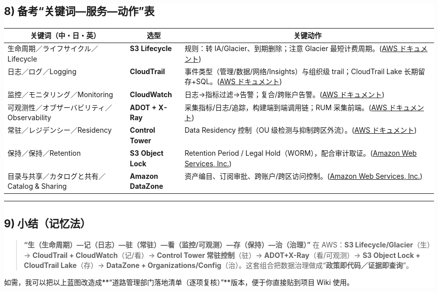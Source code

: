 ## 8) 备考“关键词—服务—动作”表

| 关键词（中・日・英）                      | 选型                  | 关键动作                                                                         |
| ------------------------------- | ------------------- | ---------------------------------------------------------------------------- |
| 生命周期／ライフサイクル／Lifecycle          | **S3 Lifecycle**    | 规则：转 IA/Glacier、到期删除；注意 Glacier 最短计费周期。([AWS ドキュメント][6])                     |
| 日志／ログ／Logging                   | **CloudTrail**      | 事件类型（管理/数据/网络/Insights）与组织级 trail；CloudTrail Lake 长期留存+SQL。([AWS ドキュメント][8]) |
| 监控／モニタリング／Monitoring            | **CloudWatch**      | 日志→指标过滤→告警；复合/跨账户告警。([AWS ドキュメント][10])                                       |
| 可观测性／オブザーバビリティ／Observability    | **ADOT + X-Ray**    | 采集指标/日志/追踪，构建端到端调用链；RUM 采集前端。([AWS ドキュメント][15])                              |
| 常驻／レジデンシー／Residency             | **Control Tower**   | Data Residency 控制（OU 级检测与抑制跨区外流）。([AWS ドキュメント][12])                          |
| 保持／保持／Retention                 | **S3 Object Lock**  | Retention Period / Legal Hold（WORM），配合审计取证。([Amazon Web Services, Inc.][16]) |
| 目录与共享／カタログと共有／Catalog & Sharing | **Amazon DataZone** | 资产编目、订阅审批、跨账户/跨区访问控制。([Amazon Web Services, Inc.][20])                       |

---

## 9) 小结（记忆法）

> **“生（生命周期）—记（日志）—驻（常驻）—看（监控/可观测）—存（保持）—治（治理）”**
> 在 AWS：**S3 Lifecycle/Glacier**（生）→ **CloudTrail + CloudWatch**（记/看）→ **Control Tower 常驻控制**（驻）→ **ADOT+X-Ray**（看/可观测）→ **S3 Object Lock + CloudTrail Lake**（存）→ **DataZone + Organizations/Config**（治）。这套组合把数据治理做成“**政策即代码／证据即查询**”。

如需，我可以把以上蓝图改造成\*\*“道路管理部门落地清单（逐项复核）”\*\*版本，便于你直接贴到项目 Wiki 使用。

[1]: https://aws.amazon.com/what-is/data-governance/?utm_source=chatgpt.com "What is Data Governance?"
[2]: https://docs.aws.amazon.com/wellarchitected/latest/data-residency-hybrid-cloud-services-lens/data-residency-with-hybrid-cloud-services-lens.html?utm_source=chatgpt.com "Data Residency with Hybrid Cloud Services Lens"
[3]: https://docs.aws.amazon.com/prescriptive-guidance/latest/logging-monitoring-for-application-owners/cloudwatch.html?utm_source=chatgpt.com "Application logging and monitoring using Amazon CloudWatch"
[4]: https://docs.aws.amazon.com/AmazonCloudWatch/latest/monitoring/CloudWatch-OpenTelemetry-Sections.html?utm_source=chatgpt.com "OpenTelemetry - Amazon CloudWatch"
[5]: https://docs.aws.amazon.com/AmazonS3/latest/userguide/object-lock.html?utm_source=chatgpt.com "Locking objects with Object Lock"
[6]: https://docs.aws.amazon.com/AmazonS3/latest/userguide/object-lifecycle-mgmt.html?utm_source=chatgpt.com "Managing the lifecycle of objects"
[7]: https://docs.aws.amazon.com/AmazonS3/latest/userguide/glacier-storage-classes.html?utm_source=chatgpt.com "Understanding S3 Glacier storage classes for long-term data ..."
[8]: https://docs.aws.amazon.com/awscloudtrail/latest/userguide/cloudtrail-events.html?utm_source=chatgpt.com "Understanding CloudTrail events"
[9]: https://docs.aws.amazon.com/awscloudtrail/latest/userguide/best-practices-security.html?utm_source=chatgpt.com "Security best practices in AWS CloudTrail"
[10]: https://docs.aws.amazon.com/AmazonCloudWatch/latest/monitoring/Alarm-On-Logs.html?utm_source=chatgpt.com "Alarming on logs - Amazon CloudWatch - AWS Documentation"
[11]: https://docs.aws.amazon.com/prescriptive-guidance/latest/strategy-aws-semicon-workloads/meeting-data-residency-requirements.html?utm_source=chatgpt.com "Meeting data residency requirements on AWS"
[12]: https://docs.aws.amazon.com/controltower/latest/controlreference/data-residency-controls.html?utm_source=chatgpt.com "Controls that enhance data residency protection"
[13]: https://aws.amazon.com/bedrock/security-compliance/?utm_source=chatgpt.com "Amazon Bedrock Security and Privacy - AWS"
[14]: https://docs.aws.amazon.com/AmazonCloudWatch/latest/monitoring/working_with_metrics.html?utm_source=chatgpt.com "Metrics in Amazon CloudWatch"
[15]: https://docs.aws.amazon.com/xray/latest/devguide/xray-services-adot.html?utm_source=chatgpt.com "AWS Distro for OpenTelemetry and AWS X-Ray"
[16]: https://aws.amazon.com/s3/features/object-lock/?utm_source=chatgpt.com "Amazon S3 Object Lock"
[17]: https://docs.aws.amazon.com/awscloudtrail/latest/userguide/cloudtrail-lake.html?utm_source=chatgpt.com "Working with AWS CloudTrail Lake"
[18]: https://aws.amazon.com/datazone/?utm_source=chatgpt.com "Govern Analytics – Amazon DataZone – AWS"
[19]: https://docs.aws.amazon.com/whitepapers/latest/aws-overview/management-governance.html?utm_source=chatgpt.com "AWS Management and Governance category icon"
[20]: https://aws.amazon.com/datazone/features/data-access/?utm_source=chatgpt.com "Amazon DataZone: Govern Data Access"
